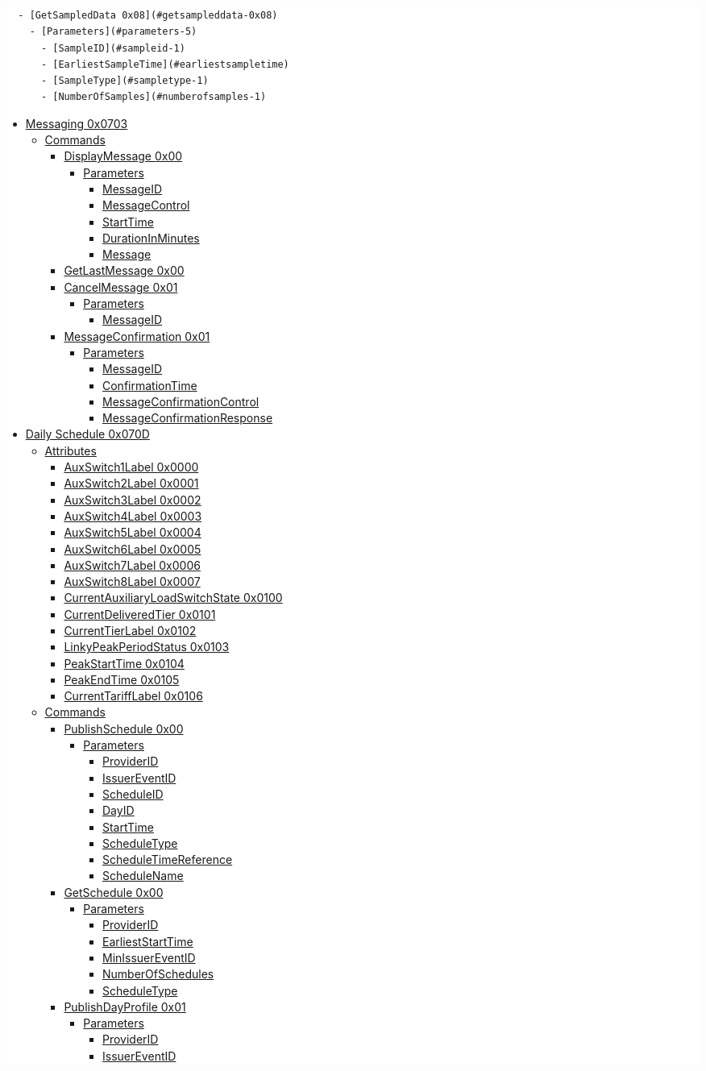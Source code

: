       - [GetSampledData 0x08](#getsampleddata-0x08)
        - [Parameters](#parameters-5)
          - [SampleID](#sampleid-1)
          - [EarliestSampleTime](#earliestsampletime)
          - [SampleType](#sampletype-1)
          - [NumberOfSamples](#numberofsamples-1)
  - [Messaging 0x0703](#messaging-0x0703)
    - [Commands](#commands-2)
      - [DisplayMessage 0x00](#displaymessage-0x00)
        - [Parameters](#parameters-6)
          - [MessageID](#messageid)
          - [MessageControl](#messagecontrol)
          - [StartTime](#starttime)
          - [DurationInMinutes](#durationinminutes)
          - [Message](#message)
      - [GetLastMessage 0x00](#getlastmessage-0x00)
      - [CancelMessage 0x01](#cancelmessage-0x01)
        - [Parameters](#parameters-7)
          - [MessageID](#messageid-1)
      - [MessageConfirmation 0x01](#messageconfirmation-0x01)
        - [Parameters](#parameters-8)
          - [MessageID](#messageid-2)
          - [ConfirmationTime](#confirmationtime)
          - [MessageConfirmationControl](#messageconfirmationcontrol)
          - [MessageConfirmationResponse](#messageconfirmationresponse)
  - [Daily Schedule 0x070D](#daily-schedule-0x070d)
    - [Attributes](#attributes-4)
      - [AuxSwitch1Label 0x0000](#auxswitch1label-0x0000)
      - [AuxSwitch2Label 0x0001](#auxswitch2label-0x0001)
      - [AuxSwitch3Label 0x0002](#auxswitch3label-0x0002)
      - [AuxSwitch4Label 0x0003](#auxswitch4label-0x0003)
      - [AuxSwitch5Label 0x0004](#auxswitch5label-0x0004)
      - [AuxSwitch6Label 0x0005](#auxswitch6label-0x0005)
      - [AuxSwitch7Label 0x0006](#auxswitch7label-0x0006)
      - [AuxSwitch8Label 0x0007](#auxswitch8label-0x0007)
      - [CurrentAuxiliaryLoadSwitchState 0x0100](#currentauxiliaryloadswitchstate-0x0100)
      - [CurrentDeliveredTier 0x0101](#currentdeliveredtier-0x0101)
      - [CurrentTierLabel 0x0102](#currenttierlabel-0x0102)
      - [LinkyPeakPeriodStatus 0x0103](#linkypeakperiodstatus-0x0103)
      - [PeakStartTime  0x0104](#peakstarttime--0x0104)
      - [PeakEndTime  0x0105](#peakendtime--0x0105)
      - [CurrentTariffLabel 0x0106](#currenttarifflabel-0x0106)
    - [Commands](#commands-3)
      - [PublishSchedule 0x00](#publishschedule-0x00)
        - [Parameters](#parameters-9)
          - [ProviderID](#providerid)
          - [IssuerEventID](#issuereventid)
          - [ScheduleID](#scheduleid)
          - [DayID](#dayid)
          - [StartTime](#starttime-1)
          - [ScheduleType](#scheduletype)
          - [ScheduleTimeReference](#scheduletimereference)
          - [ScheduleName](#schedulename)
      - [GetSchedule 0x00](#getschedule-0x00)
        - [Parameters](#parameters-10)
          - [ProviderID](#providerid-1)
          - [EarliestStartTime](#earlieststarttime-1)
          - [MinIssuerEventID](#minissuereventid)
          - [NumberOfSchedules](#numberofschedules)
          - [ScheduleType](#scheduletype-1)
      - [PublishDayProfile 0x01](#publishdayprofile-0x01)
        - [Parameters](#parameters-11)
          - [ProviderID](#providerid-2)
          - [IssuerEventID](#issuereventid-1)